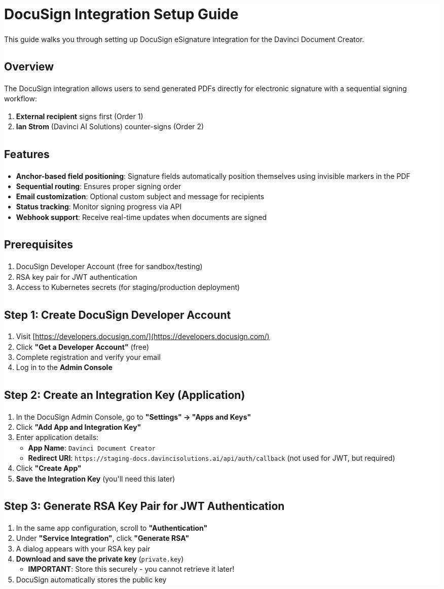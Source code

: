 # DocuSign Integration Setup Guide

This guide walks you through setting up DocuSign eSignature integration for the Davinci Document Creator.

## Overview

The DocuSign integration allows users to send generated PDFs directly for electronic signature with a sequential signing workflow:
1. **External recipient** signs first (Order 1)
2. **Ian Strom** (Davinci AI Solutions) counter-signs (Order 2)

## Features

- **Anchor-based field positioning**: Signature fields automatically position themselves using invisible markers in the PDF
- **Sequential routing**: Ensures proper signing order
- **Email customization**: Optional custom subject and message for recipients
- **Status tracking**: Monitor signing progress via API
- **Webhook support**: Receive real-time updates when documents are signed

## Prerequisites

1. DocuSign Developer Account (free for sandbox/testing)
2. RSA key pair for JWT authentication
3. Access to Kubernetes secrets (for staging/production deployment)

## Step 1: Create DocuSign Developer Account

1. Visit [https://developers.docusign.com/](https://developers.docusign.com/)
2. Click **"Get a Developer Account"** (free)
3. Complete registration and verify your email
4. Log in to the **Admin Console**

## Step 2: Create an Integration Key (Application)

1. In the DocuSign Admin Console, go to **"Settings" → "Apps and Keys"**
2. Click **"Add App and Integration Key"**
3. Enter application details:
   - **App Name**: `Davinci Document Creator`
   - **Redirect URI**: `https://staging-docs.davincisolutions.ai/api/auth/callback` (not used for JWT, but required)
4. Click **"Create App"**
5. **Save the Integration Key** (you'll need this later)

## Step 3: Generate RSA Key Pair for JWT Authentication

1. In the same app configuration, scroll to **"Authentication"**
2. Under **"Service Integration"**, click **"Generate RSA"**
3. A dialog appears with your RSA key pair
4. **Download and save the private key** (`private.key`)
   - **IMPORTANT**: Store this securely - you cannot retrieve it later!
5. DocuSign automatically stores the public key
